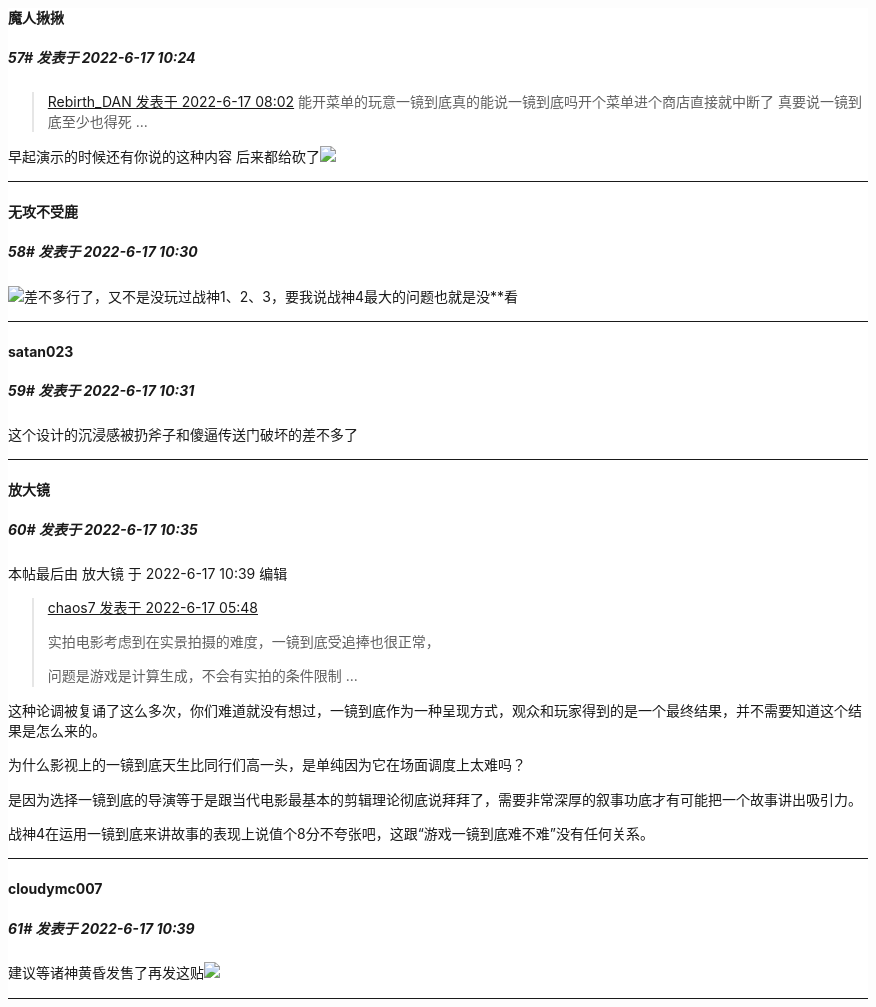 ####  魔人揪揪  
##### 57#       发表于 2022-6-17 10:24

<blockquote><a href="httphttps://bbs.saraba1st.com/2b/forum.php?mod=redirect&amp;goto=findpost&amp;pid=56300205&amp;ptid=2076247" target="_blank">Rebirth_DAN 发表于 2022-6-17 08:02</a>
能开菜单的玩意一镜到底真的能说一镜到底吗开个菜单进个商店直接就中断了
真要说一镜到底至少也得死 ...</blockquote>
早起演示的时候还有你说的这种内容 后来都给砍了<img src="https://static.saraba1st.com/image/smiley/face2017/034.png" referrerpolicy="no-referrer">

*****

####  无攻不受鹿  
##### 58#       发表于 2022-6-17 10:30

<img src="https://static.saraba1st.com/image/smiley/face2017/067.png" referrerpolicy="no-referrer">差不多行了，又不是没玩过战神1、2、3，要我说战神4最大的问题也就是没**看

*****

####  satan023  
##### 59#       发表于 2022-6-17 10:31

这个设计的沉浸感被扔斧子和傻逼传送门破坏的差不多了

*****

####  放大镜  
##### 60#       发表于 2022-6-17 10:35

 本帖最后由 放大镜 于 2022-6-17 10:39 编辑 
<blockquote><a href="httphttps://bbs.saraba1st.com/2b/forum.php?mod=redirect&amp;goto=findpost&amp;pid=56299611&amp;ptid=2076247" target="_blank">chaos7 发表于 2022-6-17 05:48</a>

实拍电影考虑到在实景拍摄的难度，一镜到底受追捧也很正常，

问题是游戏是计算生成，不会有实拍的条件限制 ...</blockquote>
这种论调被复诵了这么多次，你们难道就没有想过，一镜到底作为一种呈现方式，观众和玩家得到的是一个最终结果，并不需要知道这个结果是怎么来的。

为什么影视上的一镜到底天生比同行们高一头，是单纯因为它在场面调度上太难吗？

是因为选择一镜到底的导演等于是跟当代电影最基本的剪辑理论彻底说拜拜了，需要非常深厚的叙事功底才有可能把一个故事讲出吸引力。

战神4在运用一镜到底来讲故事的表现上说值个8分不夸张吧，这跟“游戏一镜到底难不难”没有任何关系。



*****

####  cloudymc007  
##### 61#       发表于 2022-6-17 10:39

建议等诸神黄昏发售了再发这贴<img src="https://static.saraba1st.com/image/smiley/face2017/067.png" referrerpolicy="no-referrer">



*****

